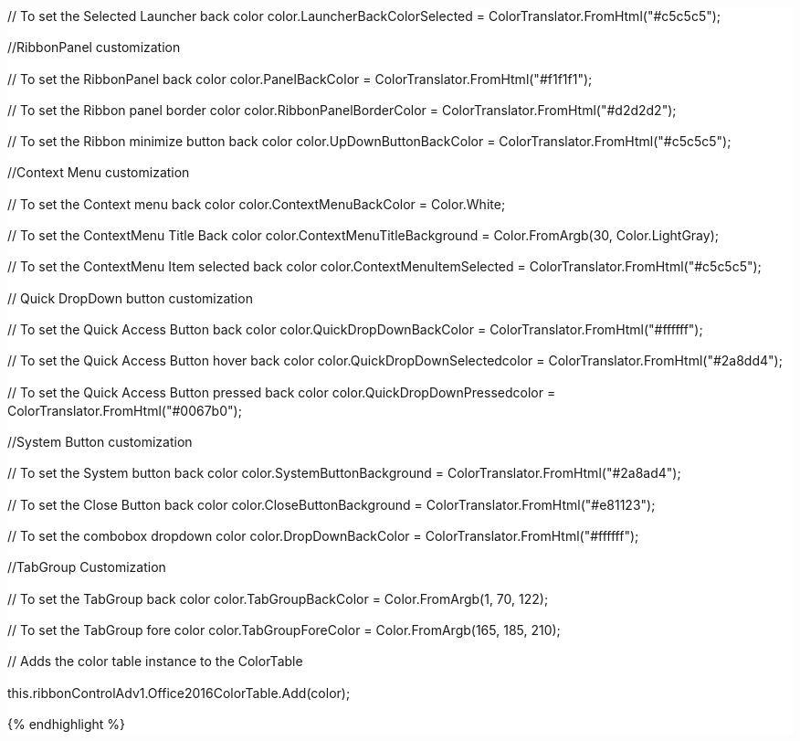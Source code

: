 
// To set the Selected Launcher back color
color.LauncherBackColorSelected = ColorTranslator.FromHtml("#c5c5c5");

//RibbonPanel customization

// To set the RibbonPanel back color
color.PanelBackColor = ColorTranslator.FromHtml("#f1f1f1");

// To set the Ribbon panel border color
color.RibbonPanelBorderColor = ColorTranslator.FromHtml("#d2d2d2");

// To set the Ribbon minimize button back color
color.UpDownButtonBackColor = ColorTranslator.FromHtml("#c5c5c5");

//Context Menu customization

// To set the Context menu back color
color.ContextMenuBackColor = Color.White;

// To set the ContextMenu Title Back color
color.ContextMenuTitleBackground = Color.FromArgb(30, Color.LightGray);

// To set the ContextMenu Item selected back color
color.ContextMenuItemSelected = ColorTranslator.FromHtml("#c5c5c5");

// Quick DropDown button customization

// To set the Quick Access Button back color
color.QuickDropDownBackColor = ColorTranslator.FromHtml("#ffffff");

// To set the Quick Access Button hover back color
color.QuickDropDownSelectedcolor = ColorTranslator.FromHtml("#2a8dd4");

// To set the Quick Access Button pressed back color
color.QuickDropDownPressedcolor = ColorTranslator.FromHtml("#0067b0");

//System Button customization

// To set the System button back color
color.SystemButtonBackground = ColorTranslator.FromHtml("#2a8ad4");

// To set the Close Button back color
color.CloseButtonBackground = ColorTranslator.FromHtml("#e81123");

// To set the combobox dropdown color
color.DropDownBackColor = ColorTranslator.FromHtml("#ffffff");

//TabGroup Customization

// To set the TabGroup back color
color.TabGroupBackColor = Color.FromArgb(1, 70, 122);

// To set the TabGroup fore color
color.TabGroupForeColor = Color.FromArgb(165, 185, 210);

// Adds the color table instance to the ColorTable

this.ribbonControlAdv1.Office2016ColorTable.Add(color);

{% endhighlight %}

